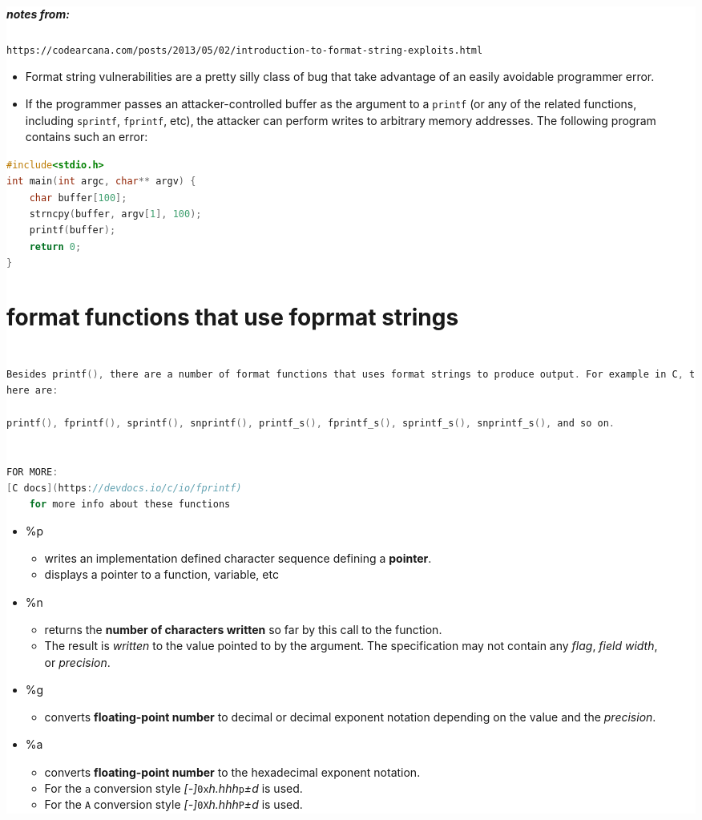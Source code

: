 ##### notes from:
`https://codearcana.com/posts/2013/05/02/introduction-to-format-string-exploits.html`


- Format string vulnerabilities are a pretty silly class of bug that take advantage of an easily avoidable programmer error. 

- If the programmer passes an attacker-controlled buffer as the argument to a `printf` (or any of the related functions, including `sprintf`, `fprintf`, etc), the attacker can perform writes to arbitrary memory addresses. The following program contains such an error:

```c
#include<stdio.h>
int main(int argc, char** argv) {
    char buffer[100];
    strncpy(buffer, argv[1], 100);
    printf(buffer);
    return 0;
}
```


# format functions that use foprmat strings
```c

Besides printf(), there are a number of format functions that uses format strings to produce output. For example in C, there are:

printf(), fprintf(), sprintf(), snprintf(), printf_s(), fprintf_s(), sprintf_s(), snprintf_s(), and so on.


FOR MORE: 
[C docs](https://devdocs.io/c/io/fprintf)
	for more info about these functions
```


- %p
	- writes an implementation defined character sequence defining a **pointer**.
	- displays a pointer to a function, variable, etc

- %n
	- returns the **number of characters written** so far by this call to the function.
	- The result is _written_ to the value pointed to by the argument. The specification may not contain any _flag_, _field width_, or _precision_.


- %g
	- converts **floating-point number** to decimal or decimal exponent notation depending on the value and the _precision_.

- %a
	- converts **floating-point number** to the hexadecimal exponent notation.
	- For the `a` conversion style _[-]_`0x`_h.hhh_`p`_±d_ is used.  
	- For the `A` conversion style _[-]_`0X`_h.hhh_`P`_±d_ is used.
